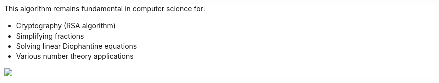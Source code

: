 This algorithm remains fundamental in computer science for:
- Cryptography (RSA algorithm)
- Simplifying fractions
- Solving linear Diophantine equations
- Various number theory applications

![](https://gist.githubusercontent.com/Yash-Kavaiya/be7de4e58cf76cc9bd897f3ce4329deb/raw/59495ca11953bd01fddf29e219bdaa086b10d8b8/Euclid's%2520algorithm.svg)
